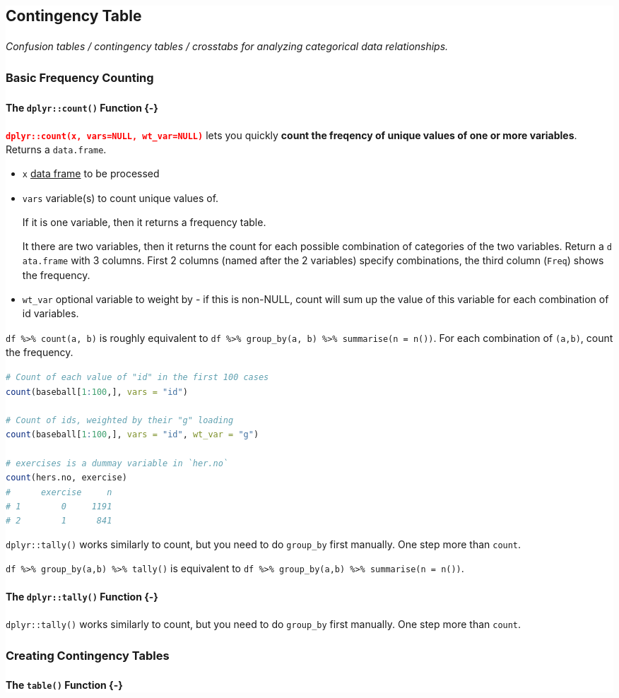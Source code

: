 ## Contingency Table

*Confusion tables / contingency tables / crosstabs for analyzing categorical data relationships.*

### Basic Frequency Counting

#### The `dplyr::count()` Function {-}

<span style='color:red'>**`dplyr::count(x, vars=NULL, wt_var=NULL)`**</span> lets you quickly **count the freqency of unique values of one or more variables**. Returns a `data.frame`. 

- `x` 	<u>data frame</u> to be processed

- `vars`   variable(s) to count unique values of.

  If it is one variable, then it returns a frequency table.

  It there are two variables, then it returns the count for each possible combination of categories of the two variables. Return a `data.frame` with 3 columns. First 2 columns (named after the 2 variables) specify combinations, the third column (`Freq`) shows the frequency.

- `wt_var`  optional variable to weight by - if this is non-NULL, count will sum up the value of this variable for each combination of id variables.

`df %>% count(a, b)` is roughly equivalent to `df %>% group_by(a, b) %>% summarise(n = n())`. For each combination of `(a,b)`, count the frequency.

```R
# Count of each value of "id" in the first 100 cases
count(baseball[1:100,], vars = "id")

# Count of ids, weighted by their "g" loading
count(baseball[1:100,], vars = "id", wt_var = "g")

# exercises is a dummay variable in `her.no`
count(hers.no, exercise)
#      exercise     n
# 1        0     1191
# 2        1      841

```

`dplyr::tally()`  works similarly to count, but you need to do `group_by` first manually. One step more than `count`.

`df %>% group_by(a,b) %>% tally()` is equivalent to `df %>% group_by(a,b) %>% summarise(n = n())`.

#### The `dplyr::tally()` Function {-}

`dplyr::tally()`  works similarly to count, but you need to do `group_by` first manually. One step more than `count`.

### Creating Contingency Tables

#### The `table()` Function {-}
